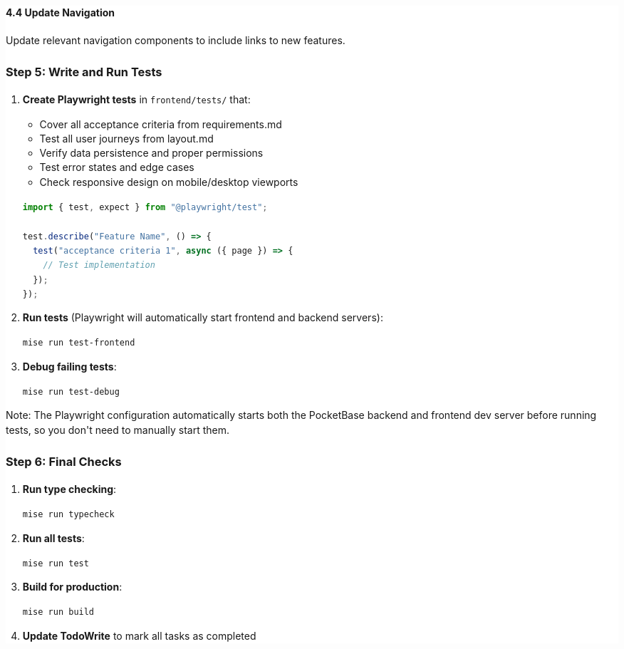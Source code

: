 #### 4.4 Update Navigation

Update relevant navigation components to include links to new features.

### Step 5: Write and Run Tests

1. **Create Playwright tests** in `frontend/tests/` that:

   - Cover all acceptance criteria from requirements.md
   - Test all user journeys from layout.md
   - Verify data persistence and proper permissions
   - Test error states and edge cases
   - Check responsive design on mobile/desktop viewports

   ```typescript
   import { test, expect } from "@playwright/test";

   test.describe("Feature Name", () => {
     test("acceptance criteria 1", async ({ page }) => {
       // Test implementation
     });
   });
   ```

2. **Run tests** (Playwright will automatically start frontend and backend servers):

   ```bash
   mise run test-frontend
   ```

3. **Debug failing tests**:
   ```bash
   mise run test-debug
   ```

Note: The Playwright configuration automatically starts both the PocketBase backend and frontend dev server before running tests, so you don't need to manually start them.

### Step 6: Final Checks

1. **Run type checking**:

   ```bash
   mise run typecheck
   ```

2. **Run all tests**:

   ```bash
   mise run test
   ```

3. **Build for production**:

   ```bash
   mise run build
   ```

4. **Update TodoWrite** to mark all tasks as completed
